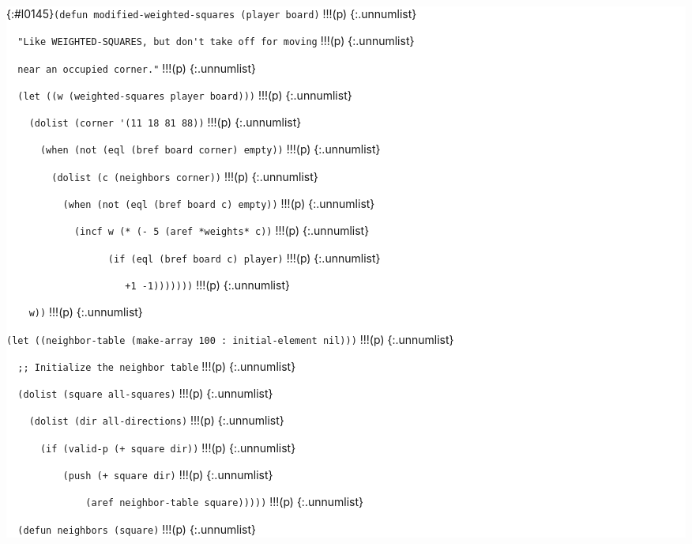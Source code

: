 [ ](#){:#l0145}`(defun modified-weighted-squares (player board)`
!!!(p) {:.unnumlist}

`  "Like WEIGHTED-SQUARES, but don't take off for moving`
!!!(p) {:.unnumlist}

`  near an occupied corner."`
!!!(p) {:.unnumlist}

`  (let ((w (weighted-squares player board)))`
!!!(p) {:.unnumlist}

`    (dolist (corner '(11 18 81 88))`
!!!(p) {:.unnumlist}

`      (when (not (eql (bref board corner) empty))`
!!!(p) {:.unnumlist}

`        (dolist (c (neighbors corner))`
!!!(p) {:.unnumlist}

`          (when (not (eql (bref board c) empty))`
!!!(p) {:.unnumlist}

`            (incf w (* (- 5 (aref *weights* c))`
!!!(p) {:.unnumlist}

`                  (if (eql (bref board c) player)`
!!!(p) {:.unnumlist}

`                     +1 -1)))))))`
!!!(p) {:.unnumlist}

`    w))`
!!!(p) {:.unnumlist}

`(let ((neighbor-table (make-array 100 : initial-element nil)))`
!!!(p) {:.unnumlist}

`  ;; Initialize the neighbor table`
!!!(p) {:.unnumlist}

`  (dolist (square all-squares)`
!!!(p) {:.unnumlist}

`    (dolist (dir all-directions)`
!!!(p) {:.unnumlist}

`      (if (valid-p (+ square dir))`
!!!(p) {:.unnumlist}

`          (push (+ square dir)`
!!!(p) {:.unnumlist}

`              (aref neighbor-table square)))))`
!!!(p) {:.unnumlist}

`  (defun neighbors (square)`
!!!(p) {:.unnumlist}
